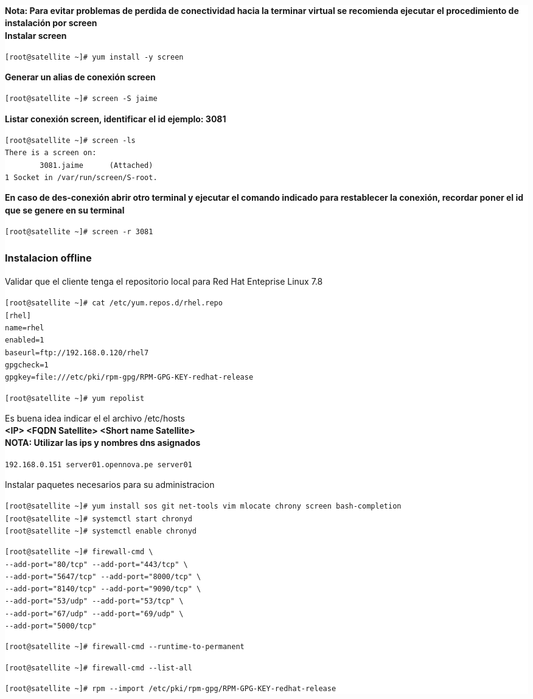 **Nota: Para evitar problemas de perdida de conectividad hacia la terminar virtual se recomienda ejecutar el procedimiento de instalación por screen**
<br>**Instalar screen**
```
[root@satellite ~]# yum install -y screen
```
**Generar un alias de conexión screen**
```
[root@satellite ~]# screen -S jaime 
```
**Listar conexión screen, identificar el id ejemplo: 3081**
```
[root@satellite ~]# screen -ls
There is a screen on:
        3081.jaime      (Attached)
1 Socket in /var/run/screen/S-root.
```
**En caso de des-conexión abrir otro terminal y ejecutar el comando indicado para restablecer la conexión, recordar poner el id que se genere en su terminal**
```
[root@satellite ~]# screen -r 3081
```

### **Instalacion offline**

Validar que el cliente tenga el repositorio local para Red Hat Enteprise Linux 7.8
```
[root@satellite ~]# cat /etc/yum.repos.d/rhel.repo
[rhel]
name=rhel
enabled=1
baseurl=ftp://192.168.0.120/rhel7
gpgcheck=1
gpgkey=file:///etc/pki/rpm-gpg/RPM-GPG-KEY-redhat-release
```
```
[root@satellite ~]# yum repolist
```
Es buena idea indicar el el archivo /etc/hosts
<br>**\<IP\> \<FQDN Satellite\> \<Short name Satellite\>**
<br>**NOTA: Utilizar las ips y nombres dns asignados**
```
192.168.0.151 server01.opennova.pe server01
```

Instalar paquetes necesarios para su administracion
```
[root@satellite ~]# yum install sos git net-tools vim mlocate chrony screen bash-completion
[root@satellite ~]# systemctl start chronyd
[root@satellite ~]# systemctl enable chronyd
```

```
[root@satellite ~]# firewall-cmd \
--add-port="80/tcp" --add-port="443/tcp" \
--add-port="5647/tcp" --add-port="8000/tcp" \
--add-port="8140/tcp" --add-port="9090/tcp" \
--add-port="53/udp" --add-port="53/tcp" \
--add-port="67/udp" --add-port="69/udp" \
--add-port="5000/tcp"
```
```
[root@satellite ~]# firewall-cmd --runtime-to-permanent
```
```
[root@satellite ~]# firewall-cmd --list-all
```
```
[root@satellite ~]# rpm --import /etc/pki/rpm-gpg/RPM-GPG-KEY-redhat-release
```